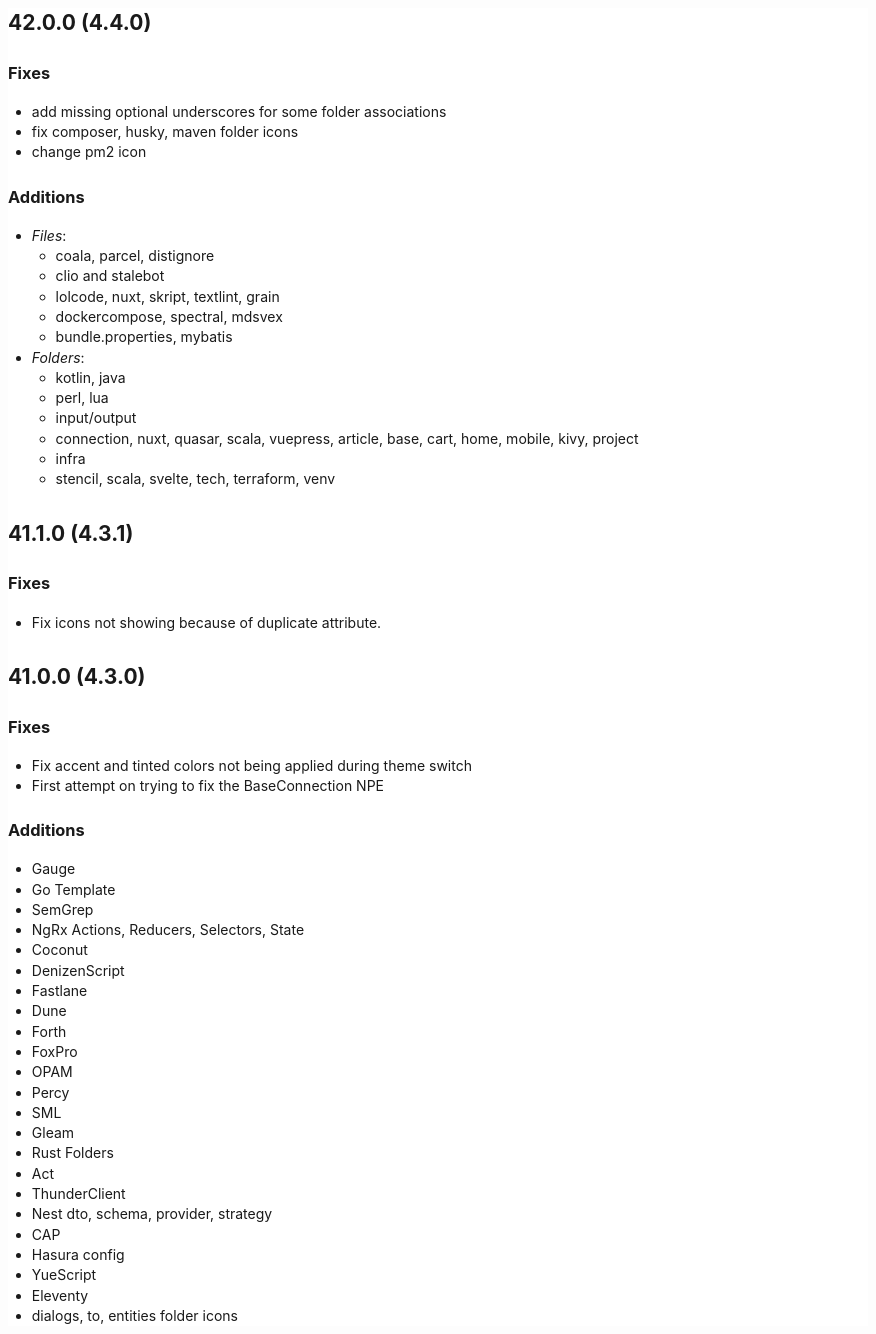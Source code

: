 ## 42.0.0 (4.4.0)

### Fixes

- add missing optional underscores for some folder associations
- fix composer, husky, maven folder icons
- change pm2 icon

### Additions

- _Files_:
  - coala, parcel, distignore
  - clio and stalebot
  - lolcode, nuxt, skript, textlint, grain
  - dockercompose, spectral, mdsvex
  - bundle.properties, mybatis
- *Folders*:
  - kotlin, java
  - perl, lua
  - input/output
  - connection, nuxt, quasar, scala, vuepress, article, base, cart, home, mobile, kivy, project
  - infra
  - stencil, scala, svelte, tech, terraform, venv

## 41.1.0 (4.3.1)

### Fixes

- Fix icons not showing because of duplicate attribute.

## 41.0.0 (4.3.0)

### Fixes

- Fix accent and tinted colors not being applied during theme switch
- First attempt on trying to fix the BaseConnection NPE

### Additions

- Gauge
- Go Template
- SemGrep
- NgRx Actions, Reducers, Selectors, State
- Coconut
- DenizenScript
- Fastlane
- Dune
- Forth
- FoxPro
- OPAM
- Percy
- SML
- Gleam
- Rust Folders
- Act
- ThunderClient
- Nest dto, schema, provider, strategy
- CAP
- Hasura config
- YueScript
- Eleventy
- dialogs, to, entities folder icons